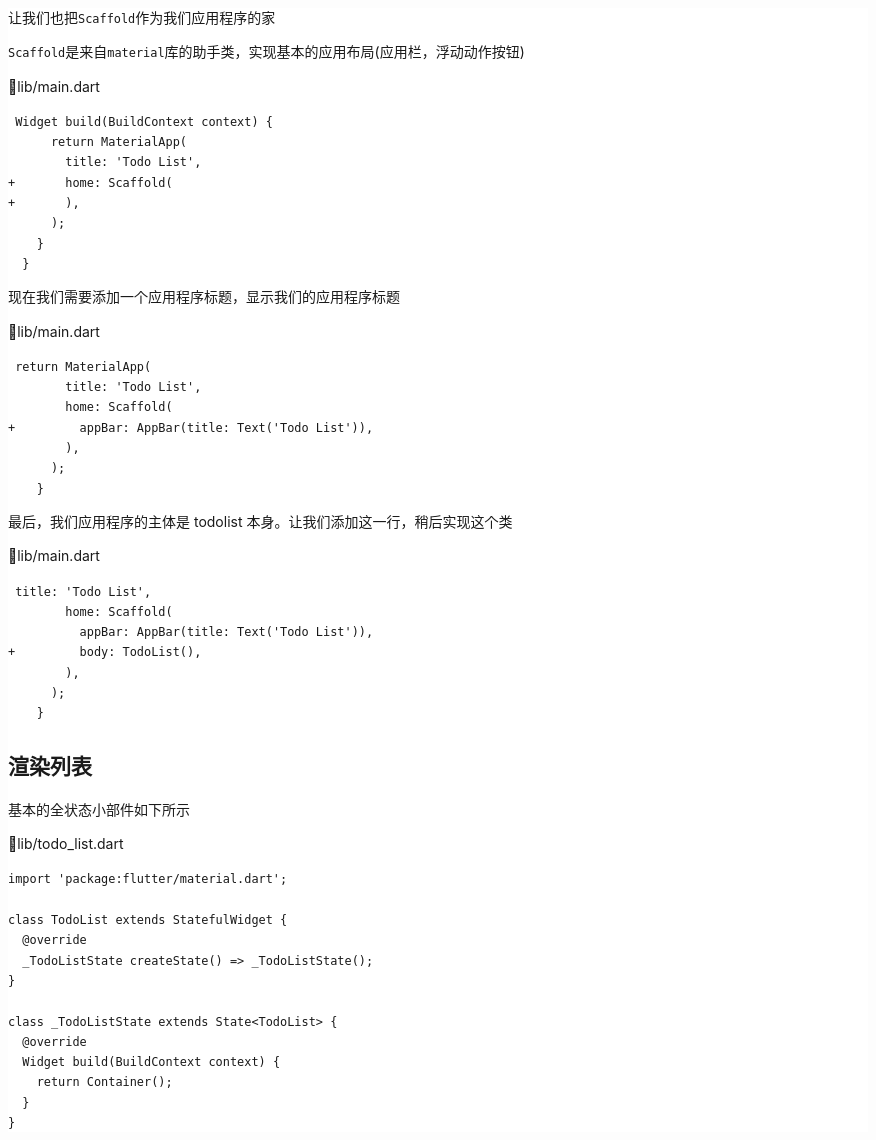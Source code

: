 让我们也把`Scaffold`作为我们应用程序的家

`Scaffold`是来自`material`库的助手类，实现基本的应用布局(应用栏，浮动动作按钮)

📄lib/main.dart

```
 Widget build(BuildContext context) {
      return MaterialApp(
        title: 'Todo List',
+       home: Scaffold(
+       ),
      );
    }
  } 
```

现在我们需要添加一个应用程序标题，显示我们的应用程序标题

📄lib/main.dart

```
 return MaterialApp(
        title: 'Todo List',
        home: Scaffold(
+         appBar: AppBar(title: Text('Todo List')),
        ),
      );
    } 
```

最后，我们应用程序的主体是 todolist 本身。让我们添加这一行，稍后实现这个类

📄lib/main.dart

```
 title: 'Todo List',
        home: Scaffold(
          appBar: AppBar(title: Text('Todo List')),
+         body: TodoList(),
        ),
      );
    } 
```

## [](#render-list)渲染列表

基本的全状态小部件如下所示

📄lib/todo_list.dart

```
import 'package:flutter/material.dart';

class TodoList extends StatefulWidget {
  @override
  _TodoListState createState() => _TodoListState();
}

class _TodoListState extends State<TodoList> {
  @override
  Widget build(BuildContext context) {
    return Container();
  }
} 
```
